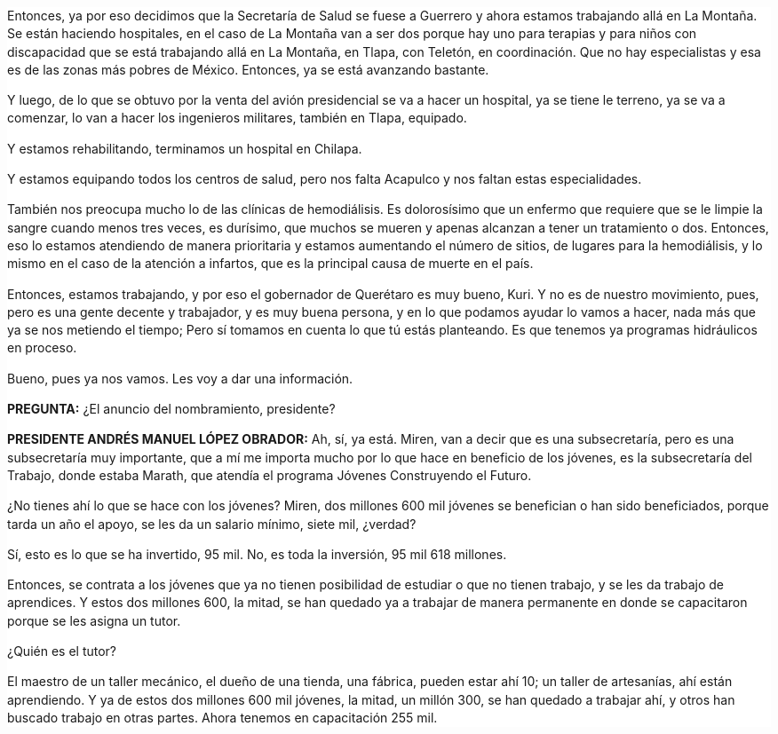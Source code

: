 Entonces, ya por eso decidimos que la Secretaría de Salud se fuese a Guerrero
y ahora estamos trabajando allá en La Montaña. Se están haciendo hospitales,
en el caso de La Montaña van a ser dos porque hay uno para terapias y para
niños con discapacidad que se está trabajando allá en La Montaña, en Tlapa,
con Teletón, en coordinación. Que no hay especialistas y esa es de las zonas
más pobres de México. Entonces, ya se está avanzando bastante.

Y luego, de lo que se obtuvo por la venta del avión presidencial se va a hacer
un hospital, ya se tiene le terreno, ya se va a comenzar, lo van a hacer los
ingenieros militares, también en Tlapa, equipado.

Y estamos rehabilitando, terminamos un hospital en Chilapa.

Y estamos equipando todos los centros de salud, pero nos falta Acapulco y nos
faltan estas especialidades.

También nos preocupa mucho lo de las clínicas de hemodiálisis. Es dolorosísimo
que un enfermo que requiere que se le limpie la sangre cuando menos tres
veces, es durísimo, que muchos se mueren y apenas alcanzan a tener un
tratamiento o dos. Entonces, eso lo estamos atendiendo de manera prioritaria y
estamos aumentando el número de sitios, de lugares para la hemodiálisis, y lo
mismo en el caso de la atención a infartos, que es la principal causa de
muerte en el país.

Entonces, estamos trabajando, y por eso el gobernador de Querétaro es muy
bueno, Kuri. Y no es de nuestro movimiento, pues, pero es una gente decente y
trabajador, y es muy buena persona, y en lo que podamos ayudar lo vamos a
hacer, nada más que ya se nos metiendo el tiempo; Pero sí tomamos en cuenta lo
que tú estás planteando. Es que tenemos ya programas hidráulicos en proceso.

Bueno, pues ya nos vamos. Les voy a dar una información.

**PREGUNTA:** ¿El anuncio del nombramiento, presidente?

**PRESIDENTE ANDRÉS MANUEL LÓPEZ OBRADOR:** Ah, sí, ya está. Miren, van a
decir que es una subsecretaría, pero es una subsecretaría muy importante, que
a mí me importa mucho por lo que hace en beneficio de los jóvenes, es la
subsecretaría del Trabajo, donde estaba Marath, que atendía el programa
Jóvenes Construyendo el Futuro.

¿No tienes ahí lo que se hace con los jóvenes? Miren, dos millones 600 mil
jóvenes se benefician o han sido beneficiados, porque tarda un año el apoyo,
se les da un salario mínimo, siete mil, ¿verdad?

Sí, esto es lo que se ha invertido, 95 mil. No, es toda la inversión, 95 mil
618 millones.

Entonces, se contrata a los jóvenes que ya no tienen posibilidad de estudiar o
que no tienen trabajo, y se les da trabajo de aprendices. Y estos dos millones
600, la mitad, se han quedado ya a trabajar de manera permanente en donde se
capacitaron porque se les asigna un tutor.

¿Quién es el tutor?

El maestro de un taller mecánico, el dueño de una tienda, una fábrica, pueden
estar ahí 10; un taller de artesanías, ahí están aprendiendo. Y ya de estos
dos millones 600 mil jóvenes, la mitad, un millón 300, se han quedado a
trabajar ahí, y otros han buscado trabajo en otras partes. Ahora tenemos en
capacitación 255 mil.
